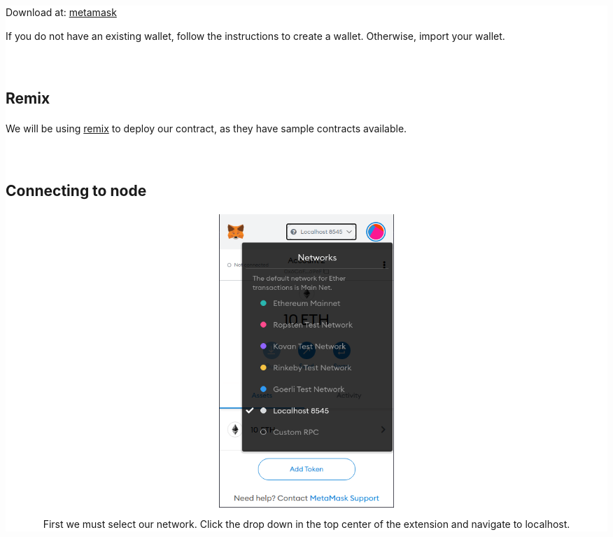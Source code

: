 Download at: [metamask](https://metamask.io/download.html)

If you do not have an existing wallet, follow the instructions to create a wallet.
Otherwise, import your wallet.

<br/>


## Remix
We will be using [remix](http://remix.ethereum.org/) to deploy our contract, as they have sample contracts available.

<br/>


## Connecting to node

<div align="center">
<img style="vertical-align: middle;" src="./img/metamask_select_network.png" alt="drawing" width="250"/>

First we must select our network. Click the drop down in the top center of the extension and navigate to localhost.
